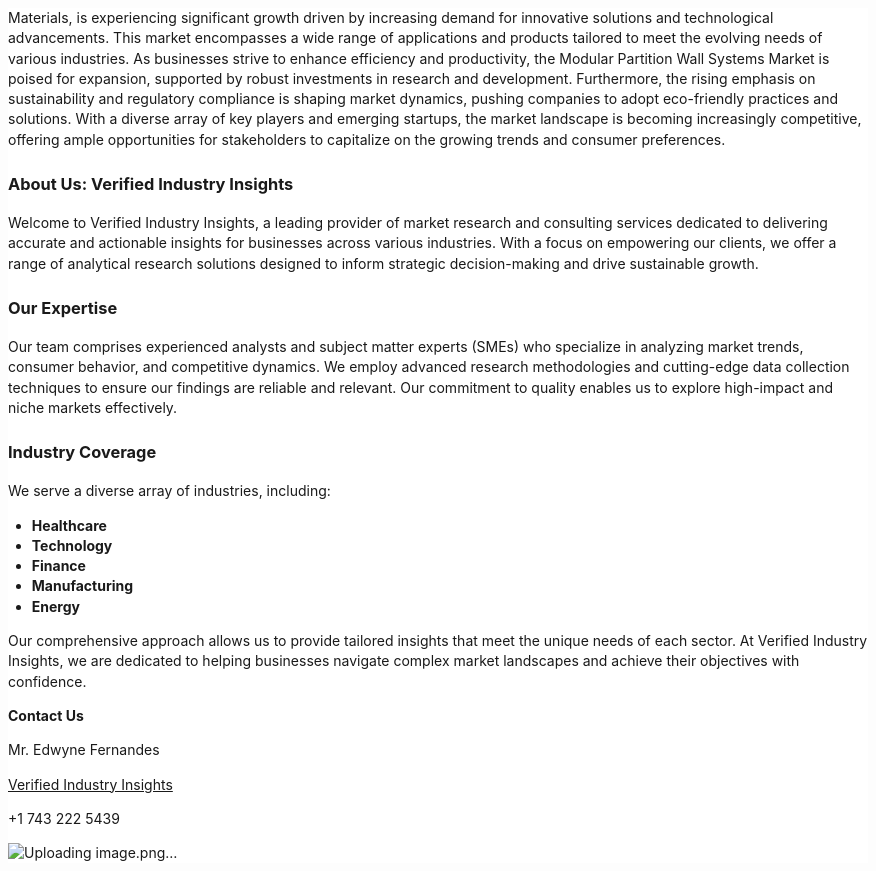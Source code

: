 Materials, is experiencing significant growth driven by increasing demand for innovative solutions and technological advancements. This market encompasses a wide range of applications and products tailored to meet the evolving needs of various industries. As businesses strive to enhance efficiency and productivity, the Modular Partition Wall Systems Market is poised for expansion, supported by robust investments in research and development. Furthermore, the rising emphasis on sustainability and regulatory compliance is shaping market dynamics, pushing companies to adopt eco-friendly practices and solutions. With a diverse array of key players and emerging startups, the market landscape is becoming increasingly competitive, offering ample opportunities for stakeholders to capitalize on the growing trends and consumer preferences.</p><h3>About Us: Verified Industry Insights</h3><p>Welcome to Verified Industry Insights, a leading provider of market research and consulting services dedicated to delivering accurate and actionable insights for businesses across various industries. With a focus on empowering our clients, we offer a range of analytical research solutions designed to inform strategic decision-making and drive sustainable growth.</p><h3>Our Expertise</h3><p>Our team comprises experienced analysts and subject matter experts (SMEs) who specialize in analyzing market trends, consumer behavior, and competitive dynamics. We employ advanced research methodologies and cutting-edge data collection techniques to ensure our findings are reliable and relevant. Our commitment to quality enables us to explore high-impact and niche markets effectively.</p><h3>Industry Coverage</h3><p>We serve a diverse array of industries, including:</p><ul><li><strong>Healthcare</strong></li><li><strong>Technology</strong></li><li><strong>Finance</strong></li><li><strong>Manufacturing</strong></li><li><strong>Energy</strong></li></ul><p>Our comprehensive approach allows us to provide tailored insights that meet the unique needs of each sector. At Verified Industry Insights, we are dedicated to helping businesses navigate complex market landscapes and achieve their objectives with confidence.</p><p><strong>Contact Us</strong></p><p>Mr. Edwyne Fernandes</p><p><a href="https://www.verifiedindustryinsights.com/">Verified Industry Insights</a></p><p>+1 743 222 5439</p>
![Uploading image.png…]()
